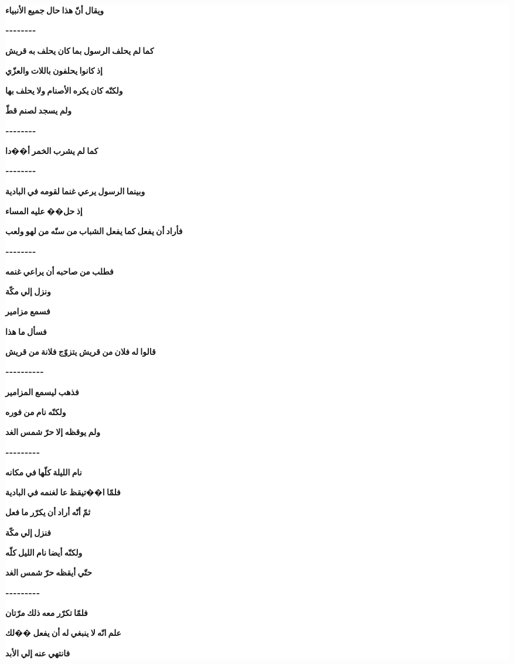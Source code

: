 **ويقال أنّ هذا حال جميع الأنبياء**

**\-\-\-\-\-\-\--**

**كما لم يحلف الرسول بما كان يحلف به قريش**

**إذ كانوا يحلفون باللات والعزّي**

**ولكنّه كان يكره الأصنام ولا يحلف بها**

**ولم يسجد لصنم قطّ**

**\-\-\-\-\-\-\--**

**كما لم يشرب الخمر أ��دا**

**\-\-\-\-\-\-\--**

**وبينما الرسول يرعي غنما لقومه في البادية**

**إذ حل�� عليه المساء**

**فأراد أن يفعل كما يفعل الشباب من سنّه من لهو ولعب**

**\-\-\-\-\-\-\--**

**فطلب من صاحبه أن يراعي غنمه**

**ونزل إلي مكّة**

**فسمع مزامير**

**فسأل ما هذا**

**قالوا له فلان من قريش يتزوّج فلانة من قريش**

**\-\-\-\-\-\-\-\-\--**

**فذهب ليسمع المزامير**

**ولكنّه نام من فوره**

**ولم يوقظه إلا حرّ شمس الغد**

**\-\-\-\-\-\-\-\--**

**نام الليلة كلّها في مكانه**

**فلمّا ا��تيقظ عا لغنمه في البادية**

**ثمّ أنّه أراد أن يكرّر ما فعل**

**فنزل إلي مكّة**

**ولكنّه أيضا نام الليل كلّه**

**حتّي أيقظه حرّ شمس الغد**

**\-\-\-\-\-\-\-\--**

**فلمّا تكرّر معه ذلك مرّتان**

**علم انّه لا ينبغي له أن يفعل ��لك**

**فانتهي عنه إلي الأبد**
